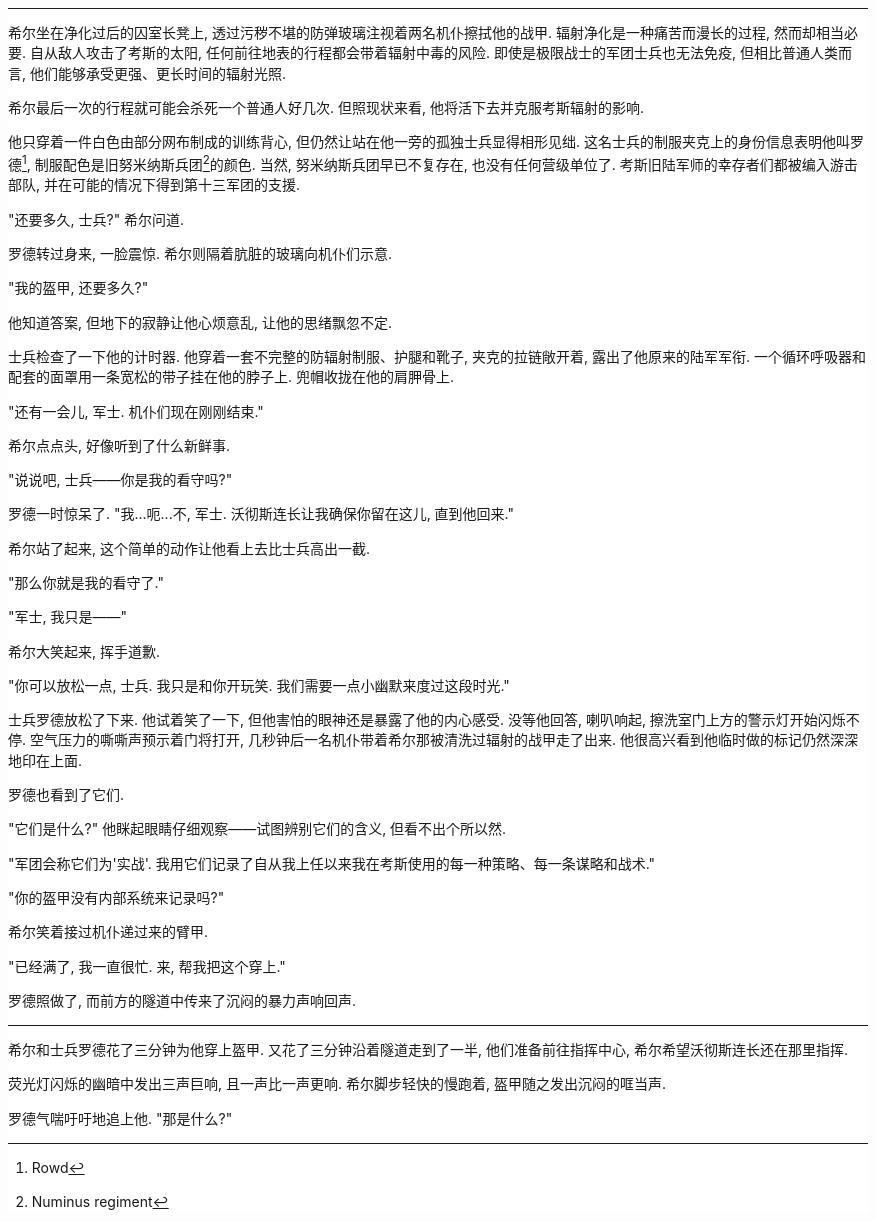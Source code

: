 --------

希尔坐在净化过后的囚室长凳上, 透过污秽不堪的防弹玻璃注视着两名机仆擦拭他的战甲. 辐射净化是一种痛苦而漫长的过程, 然而却相当必要. 自从敌人攻击了考斯的太阳, 任何前往地表的行程都会带着辐射中毒的风险. 即使是极限战士的军团士兵也无法免疫, 但相比普通人类而言, 他们能够承受更强、更长时间的辐射光照.

希尔最后一次的行程就可能会杀死一个普通人好几次. 但照现状来看, 他将活下去并克服考斯辐射的影响.

他只穿着一件白色由部分网布制成的训练背心, 但仍然让站在他一旁的孤独士兵显得相形见绌. 这名士兵的制服夹克上的身份信息表明他叫罗德[^3], 制服配色是旧努米纳斯兵团[^4]的颜色. 当然, 努米纳斯兵团早已不复存在, 也没有任何营级单位了. 考斯旧陆军师的幸存者们都被编入游击部队, 并在可能的情况下得到第十三军团的支援.

"还要多久, 士兵?" 希尔问道.

罗德转过身来, 一脸震惊. 希尔则隔着肮脏的玻璃向机仆们示意.

"我的盔甲, 还要多久?"

他知道答案, 但地下的寂静让他心烦意乱, 让他的思绪飘忽不定.

士兵检查了一下他的计时器. 他穿着一套不完整的防辐射制服、护腿和靴子, 夹克的拉链敞开着, 露出了他原来的陆军军衔. 一个循环呼吸器和配套的面罩用一条宽松的带子挂在他的脖子上. 兜帽收拢在他的肩胛骨上.

"还有一会儿, 军士. 机仆们现在刚刚结束."

希尔点点头, 好像听到了什么新鲜事.

"说说吧, 士兵——你是我的看守吗?"

罗德一时惊呆了. "我...呃...不, 军士. 沃彻斯连长让我确保你留在这儿, 直到他回来."

 希尔站了起来, 这个简单的动作让他看上去比士兵高出一截.

"那么你就是我的看守了."

"军士, 我只是——"

希尔大笑起来, 挥手道歉.

"你可以放松一点, 士兵. 我只是和你开玩笑. 我们需要一点小幽默来度过这段时光."

士兵罗德放松了下来. 他试着笑了一下, 但他害怕的眼神还是暴露了他的内心感受. 没等他回答, 喇叭响起, 擦洗室门上方的警示灯开始闪烁不停. 空气压力的嘶嘶声预示着门将打开, 几秒钟后一名机仆带着希尔那被清洗过辐射的战甲走了出来. 他很高兴看到他临时做的标记仍然深深地印在上面.

罗德也看到了它们.

"它们是什么?" 他眯起眼睛仔细观察——试图辨别它们的含义, 但看不出个所以然.

"军团会称它们为'实战'. 我用它们记录了自从我上任以来我在考斯使用的每一种策略、每一条谋略和战术."

"你的盔甲没有内部系统来记录吗?"

希尔笑着接过机仆递过来的臂甲.

"已经满了, 我一直很忙. 来, 帮我把这个穿上."

罗德照做了, 而前方的隧道中传来了沉闷的暴力声响回声.

--------

希尔和士兵罗德花了三分钟为他穿上盔甲. 又花了三分钟沿着隧道走到了一半, 他们准备前往指挥中心, 希尔希望沃彻斯连长还在那里指挥.

荧光灯闪烁的幽暗中发出三声巨响, 且一声比一声更响. 希尔脚步轻快的慢跑着, 盔甲随之发出沉闷的哐当声.

罗德气喘吁吁地追上他. "那是什么?"


[^1]: Vhetok Raan
[^2]: Seismic Stave
[^3]: Rowd
[^4]: Numinus  regiment
[^5]: 'Every door a new horror...'
[^6]: pioneer infra-goggles
[^7]: heat-targeting
[^8]: Penal conscript
[^9]: Eshra
[^10]: punitive ritual beheading.
[^11]: factionalist mentality
[^12]: Kaeloq
[^13]: landmaster
[^14]: graven-looking
[^15]: ecclesiastical gargoyle
[^16]: drive lever
[^17]: Hellspawn
[^18]: dew-wet
[^19]: fully-charged
[^20]: sub-arborea
[^21]: Lathek
[^22]: Vorsch
[^23]: Methkar
[^24]: the cosmic pattern
[^25]: Hadrius
[^26]: chain-stubbe